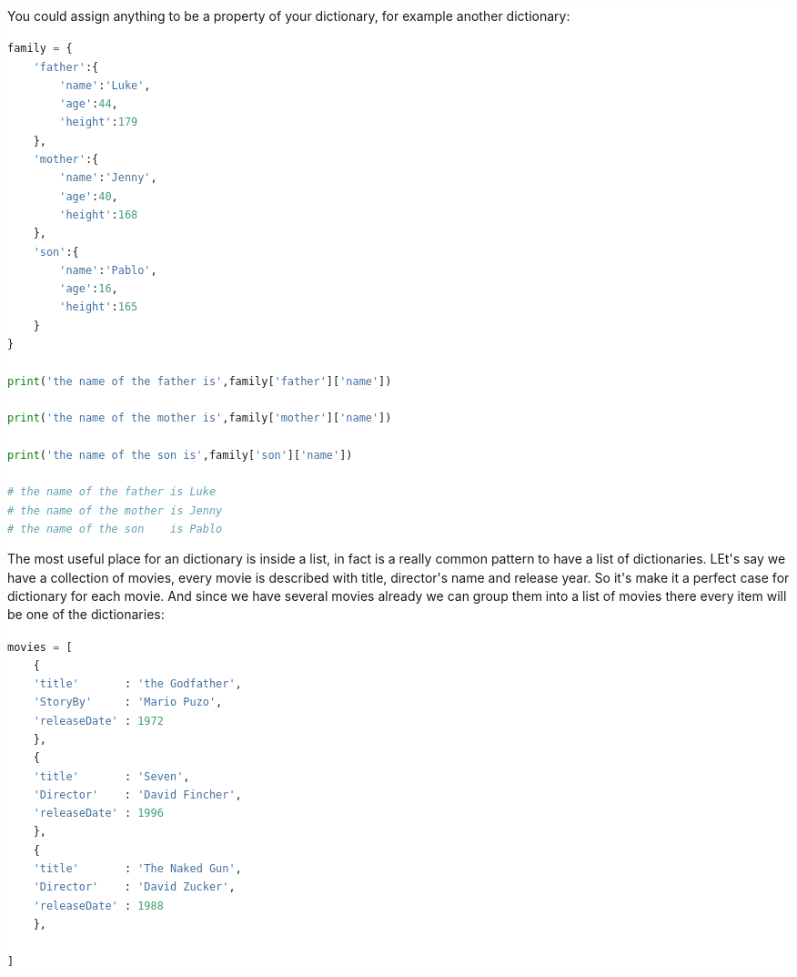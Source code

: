 You could assign anything to be a property of your dictionary, for example another dictionary:

```python
family = {
    'father':{
        'name':'Luke',
        'age':44,
        'height':179
    },
    'mother':{
        'name':'Jenny',
        'age':40,
        'height':168   
    },
    'son':{
        'name':'Pablo',
        'age':16,
        'height':165 
    }
}

print('the name of the father is',family['father']['name'])

print('the name of the mother is',family['mother']['name'])

print('the name of the son is',family['son']['name'])

# the name of the father is Luke
# the name of the mother is Jenny
# the name of the son    is Pablo
```



The most useful place for an dictionary is inside a list, in fact is a really common pattern to have a list of dictionaries. LEt's say we have a collection of movies, every movie is described with title, director's name and release year. So it's make it a perfect case for dictionary for each movie. And since we have several movies already we can group them into a list of movies there every item will be one of the dictionaries:

```python
movies = [
    {
    'title'       : 'the Godfather',
    'StoryBy'     : 'Mario Puzo',
    'releaseDate' : 1972
    },
    {
    'title'       : 'Seven',
    'Director'    : 'David Fincher',
    'releaseDate' : 1996
    },
    {
    'title'       : 'The Naked Gun',
    'Director'    : 'David Zucker',
    'releaseDate' : 1988
    },

]
```
